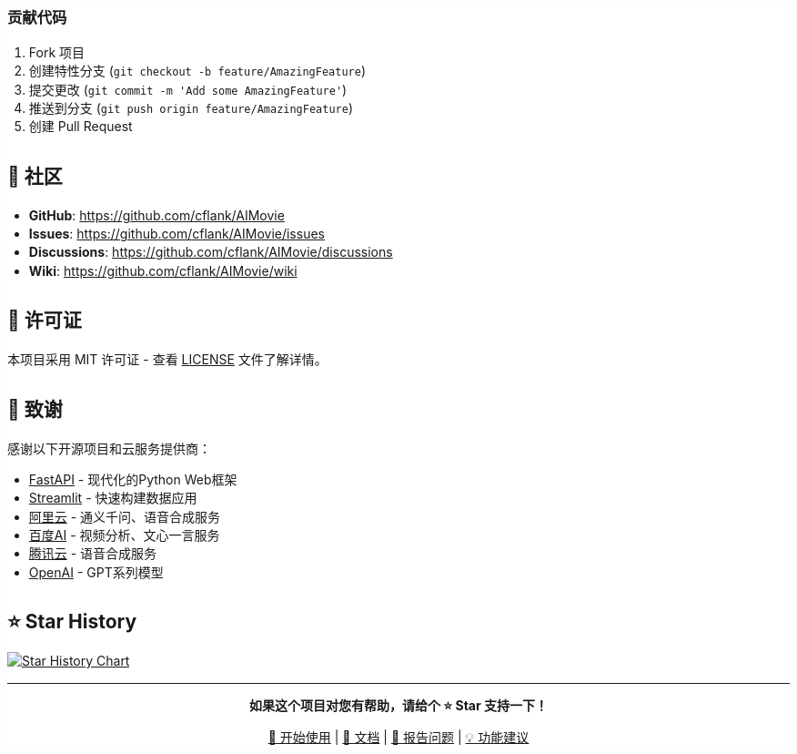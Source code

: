 ### 贡献代码

1. Fork 项目
2. 创建特性分支 (`git checkout -b feature/AmazingFeature`)
3. 提交更改 (`git commit -m 'Add some AmazingFeature'`)
4. 推送到分支 (`git push origin feature/AmazingFeature`)
5. 创建 Pull Request

## 🤝 社区

- **GitHub**: https://github.com/cflank/AIMovie
- **Issues**: https://github.com/cflank/AIMovie/issues
- **Discussions**: https://github.com/cflank/AIMovie/discussions
- **Wiki**: https://github.com/cflank/AIMovie/wiki

## 📄 许可证

本项目采用 MIT 许可证 - 查看 [LICENSE](LICENSE) 文件了解详情。

## 🙏 致谢

感谢以下开源项目和云服务提供商：

- [FastAPI](https://fastapi.tiangolo.com/) - 现代化的Python Web框架
- [Streamlit](https://streamlit.io/) - 快速构建数据应用
- [阿里云](https://www.aliyun.com/) - 通义千问、语音合成服务
- [百度AI](https://ai.baidu.com/) - 视频分析、文心一言服务
- [腾讯云](https://cloud.tencent.com/) - 语音合成服务
- [OpenAI](https://openai.com/) - GPT系列模型

## ⭐ Star History

[![Star History Chart](https://api.star-history.com/svg?repos=cflank/AIMovie&type=Date)](https://star-history.com/#cflank/AIMovie&Date)

---

<div align="center">

**如果这个项目对您有帮助，请给个 ⭐ Star 支持一下！**

[🚀 开始使用](https://github.com/cflank/AIMovie) | [📖 文档](CLOUD_USAGE_GUIDE.md) | [🐛 报告问题](https://github.com/cflank/AIMovie/issues) | [💡 功能建议](https://github.com/cflank/AIMovie/issues/new?template=feature_request.md)

</div>
